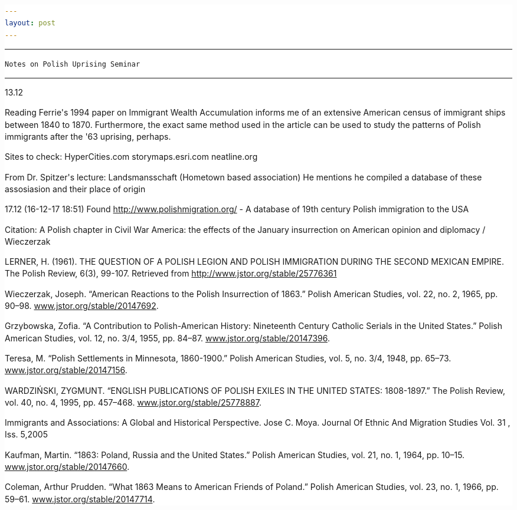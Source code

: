 ```yaml
---
layout: post
---
```


-----------------------------------------------------------
    Notes on Polish Uprising Seminar
-----------------------------------------------------------
13.12

Reading Ferrie's 1994 paper on Immigrant Wealth Accumulation informs me of an extensive American census of immigrant ships between 1840 to 1870.
Furthermore, the exact same method used in the article can be used to study the patterns of Polish immigrants after the '63 uprising, perhaps.

Sites to check:
  HyperCities.com
  storymaps.esri.com
  neatline.org


From Dr. Spitzer's lecture:
  Landsmansschaft (Hometown based association)
  He mentions he compiled a database of these assosiasion and their place of origin

  17.12
  (16-12-17 18:51) Found http://www.polishmigration.org/ - A database of 19th century Polish immigration to the USA

  Citation:
   A Polish chapter in Civil War America: the effects of the January insurrection on American opinion and diplomacy / Wieczerzak

   LERNER, H. (1961). THE QUESTION OF A POLISH LEGION AND POLISH IMMIGRATION DURING THE SECOND MEXICAN EMPIRE. The Polish Review, 6(3), 99-107. Retrieved from http://www.jstor.org/stable/25776361

  Wieczerzak, Joseph. “American Reactions to the Polish Insurrection of 1863.” Polish American Studies, vol. 22, no. 2, 1965, pp. 90–98. www.jstor.org/stable/20147692.

  Grzybowska, Zofia. “A Contribution to Polish-American History: Nineteenth Century Catholic Serials in the United States.” Polish American Studies, vol. 12, no. 3/4, 1955, pp. 84–87. www.jstor.org/stable/20147396.

  Teresa, M. “Polish Settlements in Minnesota, 1860-1900.” Polish American Studies, vol. 5, no. 3/4, 1948, pp. 65–73. www.jstor.org/stable/20147156.

  WARDZIŃSKI, ZYGMUNT. “ENGLISH PUBLICATIONS OF POLISH EXILES IN THE UNITED STATES: 1808-1897.” The Polish Review, vol. 40, no. 4, 1995, pp. 457–468. www.jstor.org/stable/25778887.

  Immigrants and Associations: A Global and Historical Perspective. Jose C. Moya. Journal Of Ethnic And Migration Studies Vol. 31 , Iss. 5,2005

  Kaufman, Martin. “1863: Poland, Russia and the United States.” Polish American Studies, vol. 21, no. 1, 1964, pp. 10–15. www.jstor.org/stable/20147660.

  Coleman, Arthur Prudden. “What 1863 Means to American Friends of Poland.” Polish American Studies, vol. 23, no. 1, 1966, pp. 59–61. www.jstor.org/stable/20147714.

